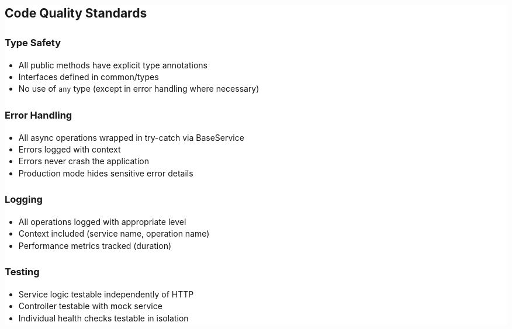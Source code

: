 ## Code Quality Standards

### Type Safety
- All public methods have explicit type annotations
- Interfaces defined in common/types
- No use of `any` type (except in error handling where necessary)

### Error Handling
- All async operations wrapped in try-catch via BaseService
- Errors logged with context
- Errors never crash the application
- Production mode hides sensitive error details

### Logging
- All operations logged with appropriate level
- Context included (service name, operation name)
- Performance metrics tracked (duration)

### Testing
- Service logic testable independently of HTTP
- Controller testable with mock service
- Individual health checks testable in isolation
